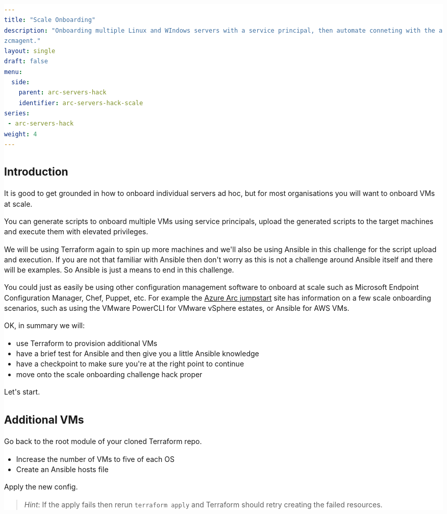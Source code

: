 ```yaml
---
title: "Scale Onboarding"
description: "Onboarding multiple Linux and WIndows servers with a service principal, then automate conneting with the azcmagent."
layout: single
draft: false
menu:
  side:
    parent: arc-servers-hack
    identifier: arc-servers-hack-scale
series:
 - arc-servers-hack
weight: 4
---
```


## Introduction

It is good to get grounded in how to onboard individual servers ad hoc, but for most organisations you will want to onboard VMs at scale.

You can generate scripts to onboard multiple VMs using service principals, upload the generated scripts to the target machines and execute them with elevated privileges.

We will be using Terraform again to spin up more machines and we'll also be using Ansible in this challenge for the script upload and execution. If you are not that familiar with Ansible then don't worry as this is not a challenge around Ansible itself and there will be examples. So Ansible is just a means to end in this challenge.

You could just as easily be using other configuration management software to onboard at scale such as Microsoft Endpoint Configuration Manager, Chef, Puppet, etc.  For example the [Azure Arc jumpstart](https://azurearcjumpstart.io/azure_arc_jumpstart/azure_arc_servers/scaled_deployment/) site has information on a few scale onboarding scenarios, such as using the VMware PowerCLI for VMware vSphere estates, or Ansible for AWS VMs.

OK, in summary we will:

* use Terraform to provision additional VMs
* have a brief test for Ansible and then give you a little Ansible knowledge
* have a checkpoint to make sure you're at the right point to continue
* move onto the scale onboarding challenge hack proper

Let's start.

## Additional VMs

Go back to the root module of your cloned Terraform repo.

* Increase the number of VMs to five of each OS
* Create an Ansible hosts file

Apply the new config.

> _Hint_: If the apply fails then rerun `terraform apply` and Terraform should retry creating the failed resources.
